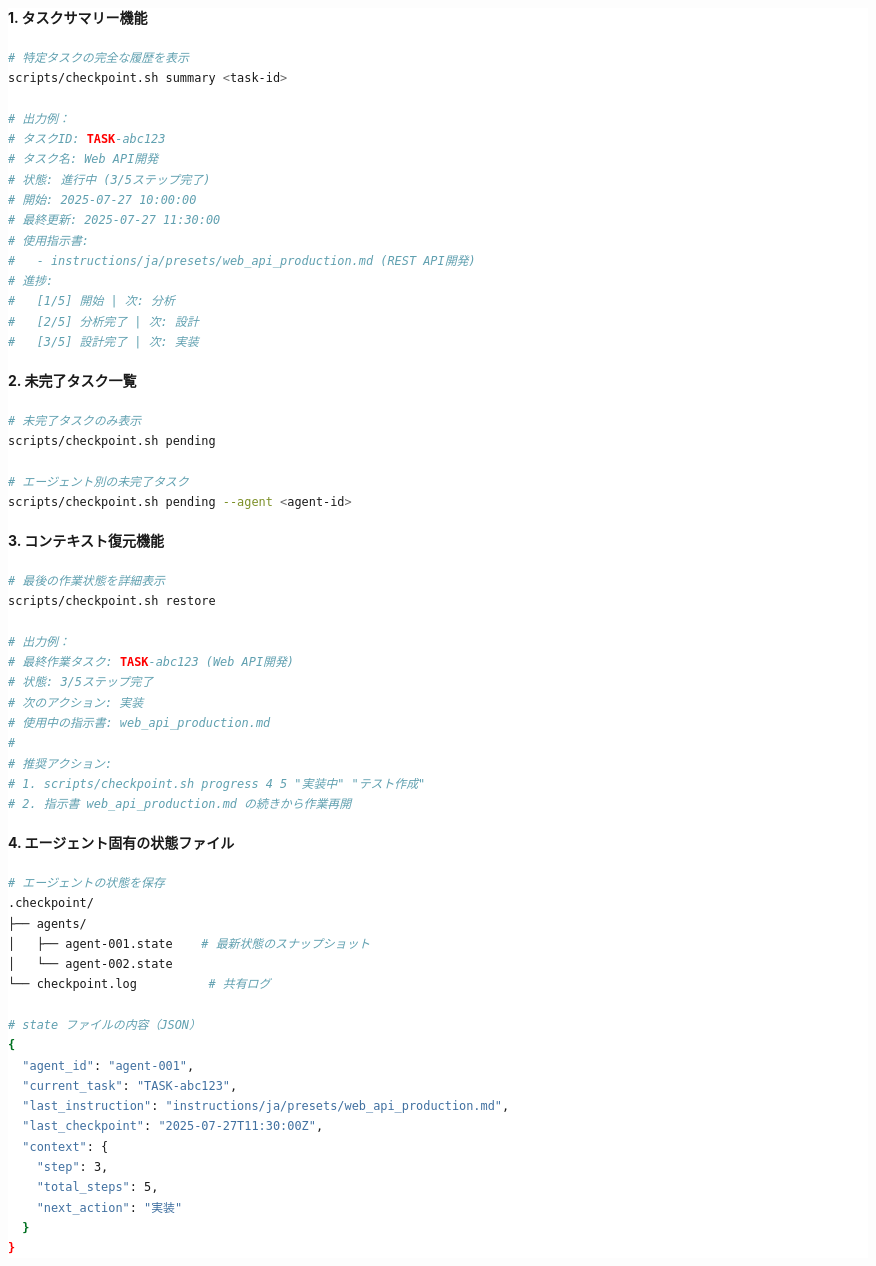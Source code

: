 #### 1. タスクサマリー機能
```bash
# 特定タスクの完全な履歴を表示
scripts/checkpoint.sh summary <task-id>

# 出力例：
# タスクID: TASK-abc123
# タスク名: Web API開発
# 状態: 進行中 (3/5ステップ完了)
# 開始: 2025-07-27 10:00:00
# 最終更新: 2025-07-27 11:30:00
# 使用指示書:
#   - instructions/ja/presets/web_api_production.md (REST API開発)
# 進捗:
#   [1/5] 開始 | 次: 分析
#   [2/5] 分析完了 | 次: 設計
#   [3/5] 設計完了 | 次: 実装
```

#### 2. 未完了タスク一覧
```bash
# 未完了タスクのみ表示
scripts/checkpoint.sh pending

# エージェント別の未完了タスク
scripts/checkpoint.sh pending --agent <agent-id>
```

#### 3. コンテキスト復元機能
```bash
# 最後の作業状態を詳細表示
scripts/checkpoint.sh restore

# 出力例：
# 最終作業タスク: TASK-abc123 (Web API開発)
# 状態: 3/5ステップ完了
# 次のアクション: 実装
# 使用中の指示書: web_api_production.md
# 
# 推奨アクション:
# 1. scripts/checkpoint.sh progress 4 5 "実装中" "テスト作成"
# 2. 指示書 web_api_production.md の続きから作業再開
```

#### 4. エージェント固有の状態ファイル
```bash
# エージェントの状態を保存
.checkpoint/
├── agents/
│   ├── agent-001.state    # 最新状態のスナップショット
│   └── agent-002.state
└── checkpoint.log          # 共有ログ

# state ファイルの内容（JSON）
{
  "agent_id": "agent-001",
  "current_task": "TASK-abc123",
  "last_instruction": "instructions/ja/presets/web_api_production.md",
  "last_checkpoint": "2025-07-27T11:30:00Z",
  "context": {
    "step": 3,
    "total_steps": 5,
    "next_action": "実装"
  }
}
```